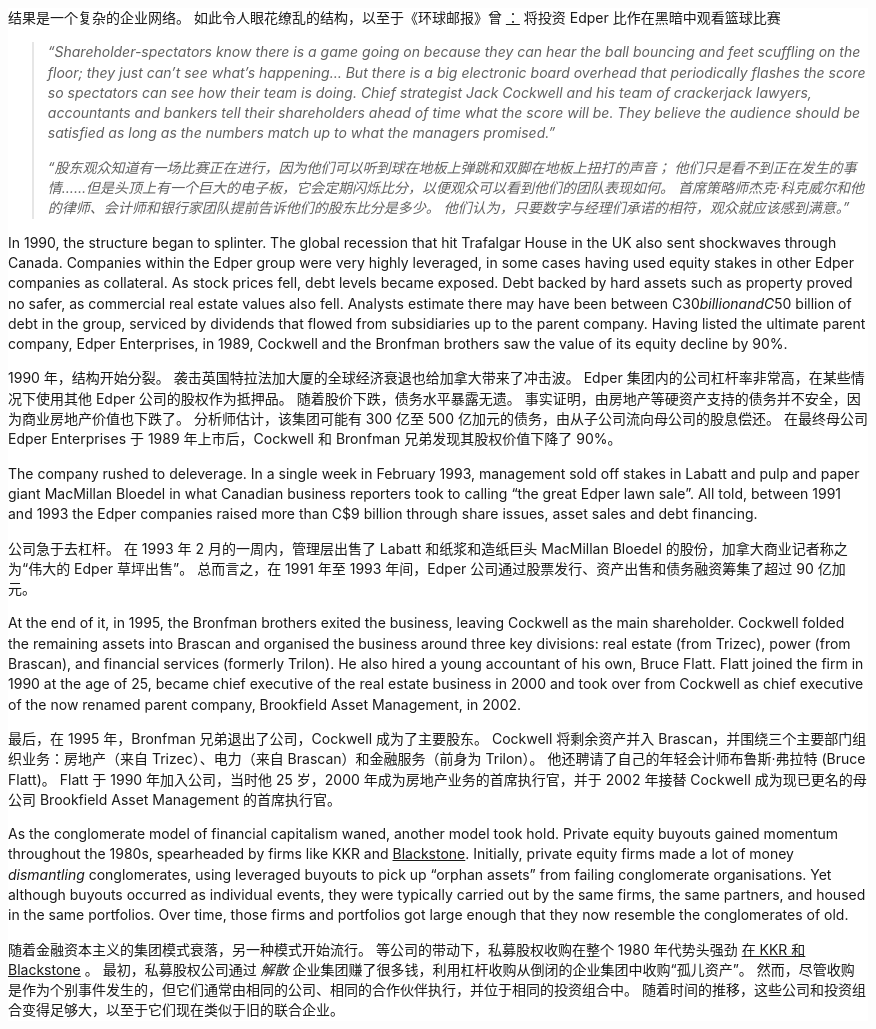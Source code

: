 结果是一个复杂的企业网络。 如此令人眼花缭乱的结构，以至于《环球邮报》曾 [：](https://brookfield.substack.com/p/an-introduction-to-edper-and-brookfield-899) 将投资 Edper 比作在黑暗中观看篮球比赛

> _“Shareholder-spectators know there is a game going on because they can hear the ball bouncing and feet scuffling on the floor; they just can’t see what’s happening… But there is a big electronic board overhead that periodically flashes the score so spectators can see how their team is doing. Chief strategist Jack Cockwell and his team of crackerjack lawyers, accountants and bankers tell their shareholders ahead of time what the score will be. They believe the audience should be satisfied as long as the numbers match up to what the managers promised.”_
> 
> _“股东观众知道有一场比赛正在进行，因为他们可以听到球在地板上弹跳和双脚在地板上扭打的声音； 他们只是看不到正在发生的事情……但是头顶上有一个巨大的电子板，它会定期闪烁比分，以便观众可以看到他们的团队表现如何。 首席策略师杰克·科克威尔和他的律师、会计师和银行家团队提前告诉他们的股东比分是多少。 他们认为，只要数字与经理们承诺的相符，观众就应该感到满意。”_

In 1990, the structure began to splinter. The global recession that hit Trafalgar House in the UK also sent shockwaves through Canada. Companies within the Edper group were very highly leveraged, in some cases having used equity stakes in other Edper companies as collateral. As stock prices fell, debt levels became exposed. Debt backed by hard assets such as property proved no safer, as commercial real estate values also fell. Analysts estimate there may have been between C$30 billion and C$50 billion of debt in the group, serviced by dividends that flowed from subsidiaries up to the parent company. Having listed the ultimate parent company, Edper Enterprises, in 1989, Cockwell and the Bronfman brothers saw the value of its equity decline by 90%. 

1990 年，结构开始分裂。 袭击英国特拉法加大厦的全球经济衰退也给加拿大带来了冲击波。 Edper 集团内的公司杠杆率非常高，在某些情况下使用其他 Edper 公司的股权作为抵押品。 随着股价下跌，债务水平暴露无遗。 事实证明，由房地产等硬资产支持的债务并不安全，因为商业房地产价值也下跌了。 分析师估计，该集团可能有 300 亿至 500 亿加元的债务，由从子公司流向母公司的股息偿还。 在最终母公司 Edper Enterprises 于 1989 年上市后，Cockwell 和 Bronfman 兄弟发现其股权价值下降了 90%。

The company rushed to deleverage. In a single week in February 1993, management sold off stakes in Labatt and pulp and paper giant MacMillan Bloedel in what Canadian business reporters took to calling “the great Edper lawn sale”. All told, between 1991 and 1993 the Edper companies raised more than C$9 billion through share issues, asset sales and debt financing. 

公司急于去杠杆。 在 1993 年 2 月的一周内，管理层出售了 Labatt 和纸浆和造纸巨头 MacMillan Bloedel 的股份，加拿大商业记者称之为“伟大的 Edper 草坪出售”。 总而言之，在 1991 年至 1993 年间，Edper 公司通过股票发行、资产出售和债务融资筹集了超过 90 亿加元。

At the end of it, in 1995, the Bronfman brothers exited the business, leaving Cockwell as the main shareholder. Cockwell folded the remaining assets into Brascan and organised the business around three key divisions: real estate (from Trizec), power (from Brascan), and financial services (formerly Trilon). He also hired a young accountant of his own, Bruce Flatt. Flatt joined the firm in 1990 at the age of 25, became chief executive of the real estate business in 2000 and took over from Cockwell as chief executive of the now renamed parent company, Brookfield Asset Management, in 2002. 

最后，在 1995 年，Bronfman 兄弟退出了公司，Cockwell 成为了主要股东。 Cockwell 将剩余资产并入 Brascan，并围绕三个主要部门组织业务：房地产（来自 Trizec）、电力（来自 Brascan）和金融服务（前身为 Trilon）。 他还聘请了自己的年轻会计师布鲁斯·弗拉特 (Bruce Flatt)。 Flatt 于 1990 年加入公司，当时他 25 岁，2000 年成为房地产业务的首席执行官，并于 2002 年接替 Cockwell 成为现已更名的母公司 Brookfield Asset Management 的首席执行官。

As the conglomerate model of financial capitalism waned, another model took hold. Private equity buyouts gained momentum throughout the 1980s, spearheaded by firms like KKR and [Blackstone](https://www.netinterest.co/p/blackstones-moment). Initially, private equity firms made a lot of money _dismantling_ conglomerates, using leveraged buyouts to pick up “orphan assets” from failing conglomerate organisations. Yet although buyouts occurred as individual events, they were typically carried out by the same firms, the same partners, and housed in the same portfolios. Over time, those firms and portfolios got large enough that they now resemble the conglomerates of old. 

随着金融资本主义的集团模式衰落，另一种模式开始流行。 等公司的带动下，私募股权收购在整个 1980 年代势头强劲 [在 KKR 和Blackstone](https://www.netinterest.co/p/blackstones-moment) 。 最初，私募股权公司通过 _解散_ 企业集团赚了很多钱，利用杠杆收购从倒闭的企业集团中收购“孤儿资产”。 然而，尽管收购是作为个别事件发生的，但它们通常由相同的公司、相同的合作伙伴执行，并位于相同的投资组合中。 随着时间的推移，这些公司和投资组合变得足够大，以至于它们现在类似于旧的联合企业。
